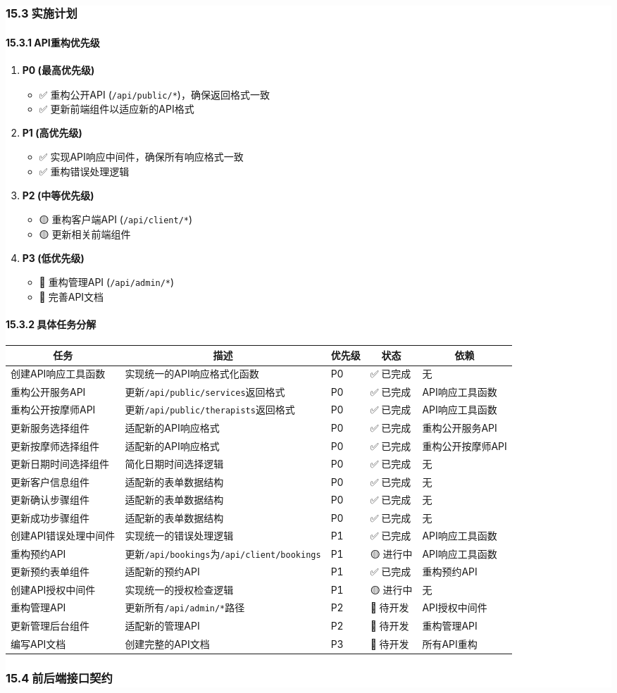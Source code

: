 ### 15.3 实施计划

#### 15.3.1 API重构优先级

1. **P0 (最高优先级)**
   - ✅ 重构公开API (`/api/public/*`)，确保返回格式一致
   - ✅ 更新前端组件以适应新的API格式

2. **P1 (高优先级)**
   - ✅ 实现API响应中间件，确保所有响应格式一致
   - ✅ 重构错误处理逻辑

3. **P2 (中等优先级)**
   - 🟡 重构客户端API (`/api/client/*`)
   - 🟡 更新相关前端组件

4. **P3 (低优先级)**
   - 🔴 重构管理API (`/api/admin/*`)
   - 🔴 完善API文档

#### 15.3.2 具体任务分解

| 任务 | 描述 | 优先级 | 状态 | 依赖 |
|------|------|--------|------|------|
| 创建API响应工具函数 | 实现统一的API响应格式化函数 | P0 | ✅ 已完成 | 无 |
| 重构公开服务API | 更新`/api/public/services`返回格式 | P0 | ✅ 已完成 | API响应工具函数 |
| 重构公开按摩师API | 更新`/api/public/therapists`返回格式 | P0 | ✅ 已完成 | API响应工具函数 |
| 更新服务选择组件 | 适配新的API响应格式 | P0 | ✅ 已完成 | 重构公开服务API |
| 更新按摩师选择组件 | 适配新的API响应格式 | P0 | ✅ 已完成 | 重构公开按摩师API |
| 更新日期时间选择组件 | 简化日期时间选择逻辑 | P0 | ✅ 已完成 | 无 |
| 更新客户信息组件 | 适配新的表单数据结构 | P0 | ✅ 已完成 | 无 |
| 更新确认步骤组件 | 适配新的表单数据结构 | P0 | ✅ 已完成 | 无 |
| 更新成功步骤组件 | 适配新的表单数据结构 | P0 | ✅ 已完成 | 无 |
| 创建API错误处理中间件 | 实现统一的错误处理逻辑 | P1 | ✅ 已完成 | API响应工具函数 |
| 重构预约API | 更新`/api/bookings`为`/api/client/bookings` | P1 | 🟡 进行中 | API响应工具函数 |
| 更新预约表单组件 | 适配新的预约API | P1 | ✅ 已完成 | 重构预约API |
| 创建API授权中间件 | 实现统一的授权检查逻辑 | P1 | 🟡 进行中 | 无 |
| 重构管理API | 更新所有`/api/admin/*`路径 | P2 | 🔴 待开发 | API授权中间件 |
| 更新管理后台组件 | 适配新的管理API | P2 | 🔴 待开发 | 重构管理API |
| 编写API文档 | 创建完整的API文档 | P3 | 🔴 待开发 | 所有API重构 |

### 15.4 前后端接口契约
